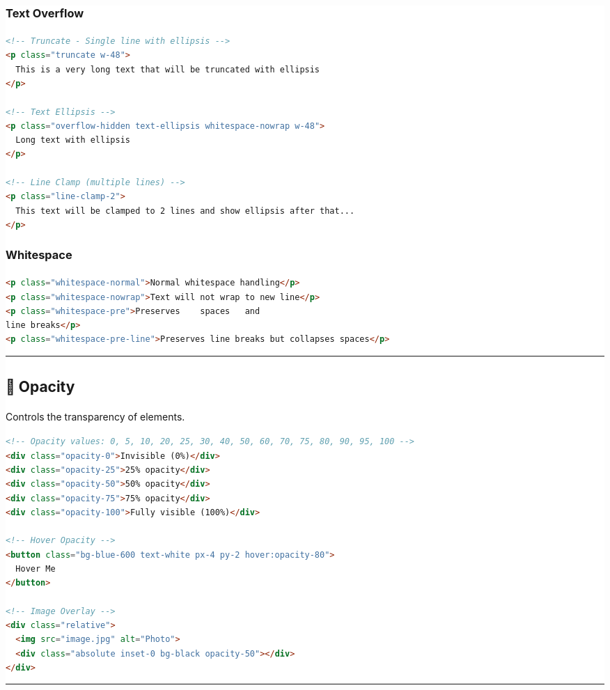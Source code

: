 ### Text Overflow

```html
<!-- Truncate - Single line with ellipsis -->
<p class="truncate w-48">
  This is a very long text that will be truncated with ellipsis
</p>

<!-- Text Ellipsis -->
<p class="overflow-hidden text-ellipsis whitespace-nowrap w-48">
  Long text with ellipsis
</p>

<!-- Line Clamp (multiple lines) -->
<p class="line-clamp-2">
  This text will be clamped to 2 lines and show ellipsis after that...
</p>
```

### Whitespace

```html
<p class="whitespace-normal">Normal whitespace handling</p>
<p class="whitespace-nowrap">Text will not wrap to new line</p>
<p class="whitespace-pre">Preserves    spaces   and
line breaks</p>
<p class="whitespace-pre-line">Preserves line breaks but collapses spaces</p>
```

---

## 🎨 Opacity

Controls the transparency of elements.

```html
<!-- Opacity values: 0, 5, 10, 20, 25, 30, 40, 50, 60, 70, 75, 80, 90, 95, 100 -->
<div class="opacity-0">Invisible (0%)</div>
<div class="opacity-25">25% opacity</div>
<div class="opacity-50">50% opacity</div>
<div class="opacity-75">75% opacity</div>
<div class="opacity-100">Fully visible (100%)</div>

<!-- Hover Opacity -->
<button class="bg-blue-600 text-white px-4 py-2 hover:opacity-80">
  Hover Me
</button>

<!-- Image Overlay -->
<div class="relative">
  <img src="image.jpg" alt="Photo">
  <div class="absolute inset-0 bg-black opacity-50"></div>
</div>
```

---